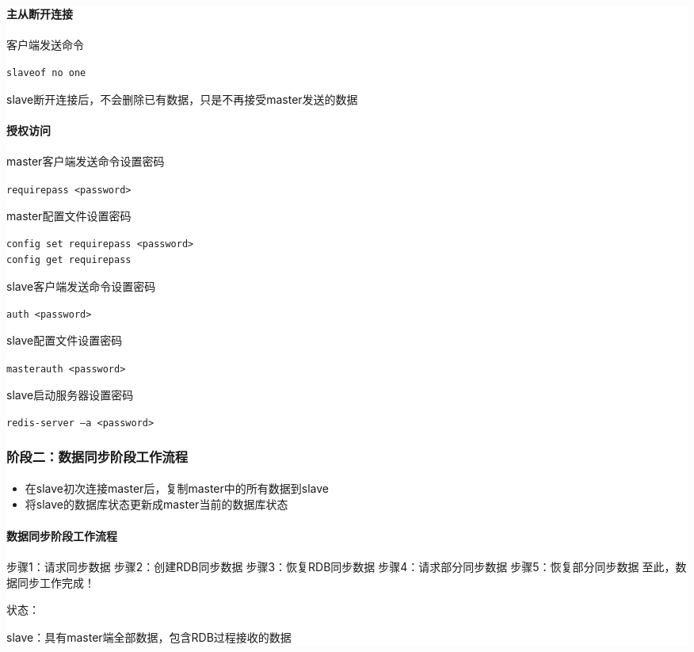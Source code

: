 #### 主从断开连接

客户端发送命令

```
slaveof no one
```

slave断开连接后，不会删除已有数据，只是不再接受master发送的数据

#### 授权访问

master客户端发送命令设置密码

```
requirepass <password>
```

master配置文件设置密码

```
config set requirepass <password>
config get requirepass 
```

slave客户端发送命令设置密码

```
auth <password>
```

slave配置文件设置密码

```
masterauth <password>
```

slave启动服务器设置密码

```
redis-server –a <password>
```

### 阶段二：数据同步阶段工作流程

* 在slave初次连接master后，复制master中的所有数据到slave
* 将slave的数据库状态更新成master当前的数据库状态

#### 数据同步阶段工作流程

步骤1：请求同步数据
步骤2：创建RDB同步数据
步骤3：恢复RDB同步数据
步骤4：请求部分同步数据
步骤5：恢复部分同步数据
至此，数据同步工作完成！

状态：

slave：具有master端全部数据，包含RDB过程接收的数据
